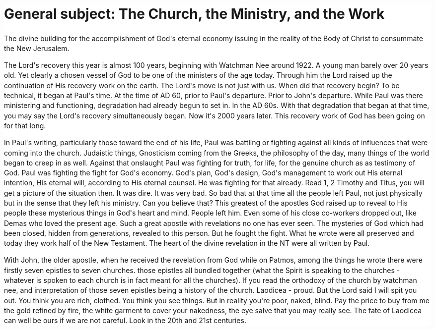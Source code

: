 # General subject: The Church, the Ministry, and the Work

The divine building for the accomplishment of God's eternal economy issuing in the reality of the Body of Christ to consummate the New Jerusalem.

The Lord's recovery this year is almost 100 years, beginning with Watchman Nee around 1922. A young man barely over 20 years old. Yet clearly a chosen vessel of God to be one of the ministers of the age today. Through him the Lord raised up the continuation of His recovery work on the earth. The Lord's move is not just with us. When did that recovery begin? To be technical, it began at Paul's time. At the time of AD 60, prior to Paul's departure. Prior to John's departure. While Paul was there ministering and functioning, degradation had already begun to set in. In the AD 60s. With that degradation that began at that time, you may say the Lord's recovery simultaneously began. Now it's 2000 years later. This recovery work of God has been going on for that long.

In Paul's writing, particularly those toward the end of his life, Paul was battling or fighting against all kinds of influences that were coming into the church. Judaistic things, Gnosticism coming from the Greeks, the philosophy of the day, many things of the world began to creep in as well. Against that onslaught Paul was fighting for truth, for life, for the genuine church as as testimony of God. Paul was fighting the fight for God's economy. God's plan, God's design, God's management to work out His eternal intention, His eternal will, according to His eternal counsel. He was fighting for that already. Read 1, 2 Timothy and Titus, you will get a picture of the situation then. It was dire. It was very bad. So bad that at that time all the people left Paul, not just physically but in the sense that they left his ministry. Can you believe that? This greatest of the apostles God raised up to reveal to His people these mysterious things in God's heart and mind. People left him. Even some of his close co-workers dropped out, like Demas who loved the present age. Such a great apostle with revelations no one has ever seen. The mysteries of God which had been closed, hidden from generations, revealed to this person. But he fought the fight. What he wrote were all preserved and today they work half of the New Testament. The heart of the divine revelation in the NT were all written by Paul.

With John, the older apostle, when he received the revelation from God while on Patmos, among the things he wrote there were firstly seven epistles to seven churches. those epistles all bundled together (what the Spirit is speaking to the churches - whatever is spoken to each church is in fact meant for all the churches). If you read the orthodoxy of the church by watchman nee, and interpretation of those seven epistles being a history of the church. Laodicea - proud. But the Lord said I will spit you out. You think you are rich, clothed. You think you see things. But in reality you're poor, naked, blind. Pay the price to buy from me the gold refined by fire, the white garment to cover your nakedness, the eye salve that you may really see. The fate of Laodicea can well be ours if we are not careful. Look in the 20th and 21st centuries.
